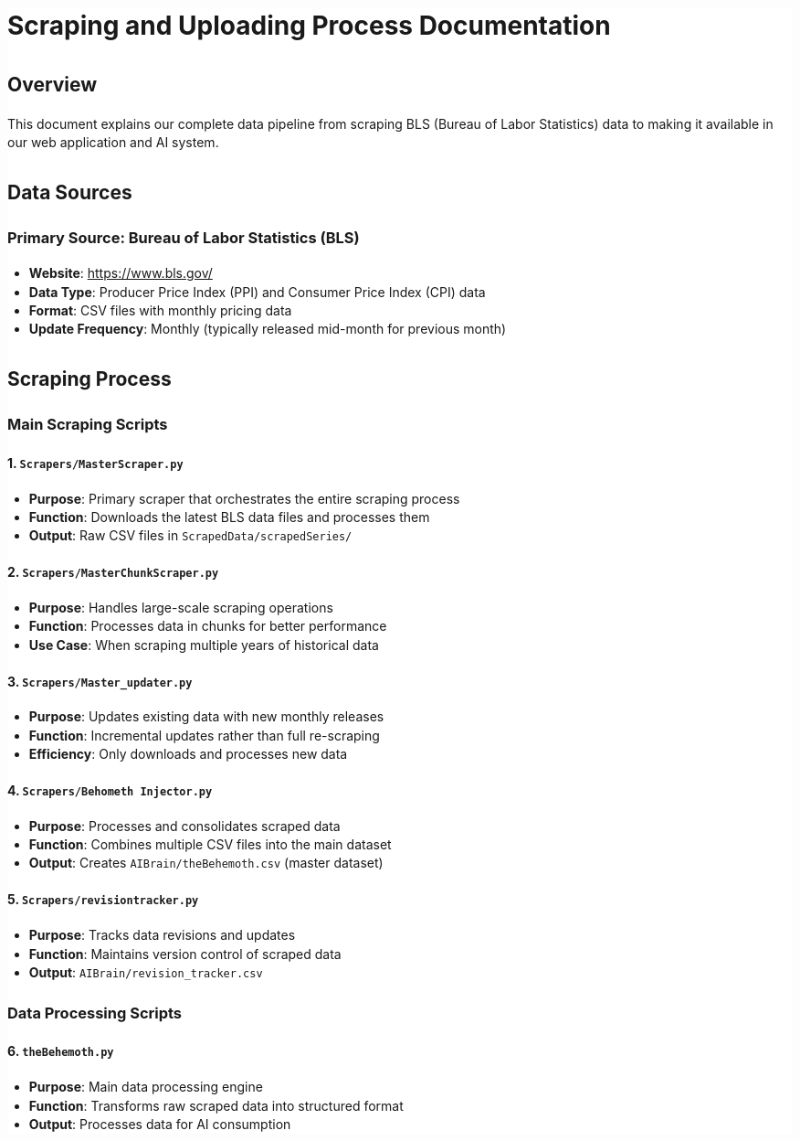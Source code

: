 # Scraping and Uploading Process Documentation

## Overview
This document explains our complete data pipeline from scraping BLS (Bureau of Labor Statistics) data to making it available in our web application and AI system.

## Data Sources

### Primary Source: Bureau of Labor Statistics (BLS)
- **Website**: https://www.bls.gov/
- **Data Type**: Producer Price Index (PPI) and Consumer Price Index (CPI) data
- **Format**: CSV files with monthly pricing data
- **Update Frequency**: Monthly (typically released mid-month for previous month)

## Scraping Process

### Main Scraping Scripts

#### 1. `Scrapers/MasterScraper.py`
- **Purpose**: Primary scraper that orchestrates the entire scraping process
- **Function**: Downloads the latest BLS data files and processes them
- **Output**: Raw CSV files in `ScrapedData/scrapedSeries/`

#### 2. `Scrapers/MasterChunkScraper.py`
- **Purpose**: Handles large-scale scraping operations
- **Function**: Processes data in chunks for better performance
- **Use Case**: When scraping multiple years of historical data

#### 3. `Scrapers/Master_updater.py`
- **Purpose**: Updates existing data with new monthly releases
- **Function**: Incremental updates rather than full re-scraping
- **Efficiency**: Only downloads and processes new data

#### 4. `Scrapers/Behometh Injector.py`
- **Purpose**: Processes and consolidates scraped data
- **Function**: Combines multiple CSV files into the main dataset
- **Output**: Creates `AIBrain/theBehemoth.csv` (master dataset)

#### 5. `Scrapers/revisiontracker.py`
- **Purpose**: Tracks data revisions and updates
- **Function**: Maintains version control of scraped data
- **Output**: `AIBrain/revision_tracker.csv`

### Data Processing Scripts

#### 6. `theBehemoth.py`
- **Purpose**: Main data processing engine
- **Function**: Transforms raw scraped data into structured format
- **Output**: Processes data for AI consumption

